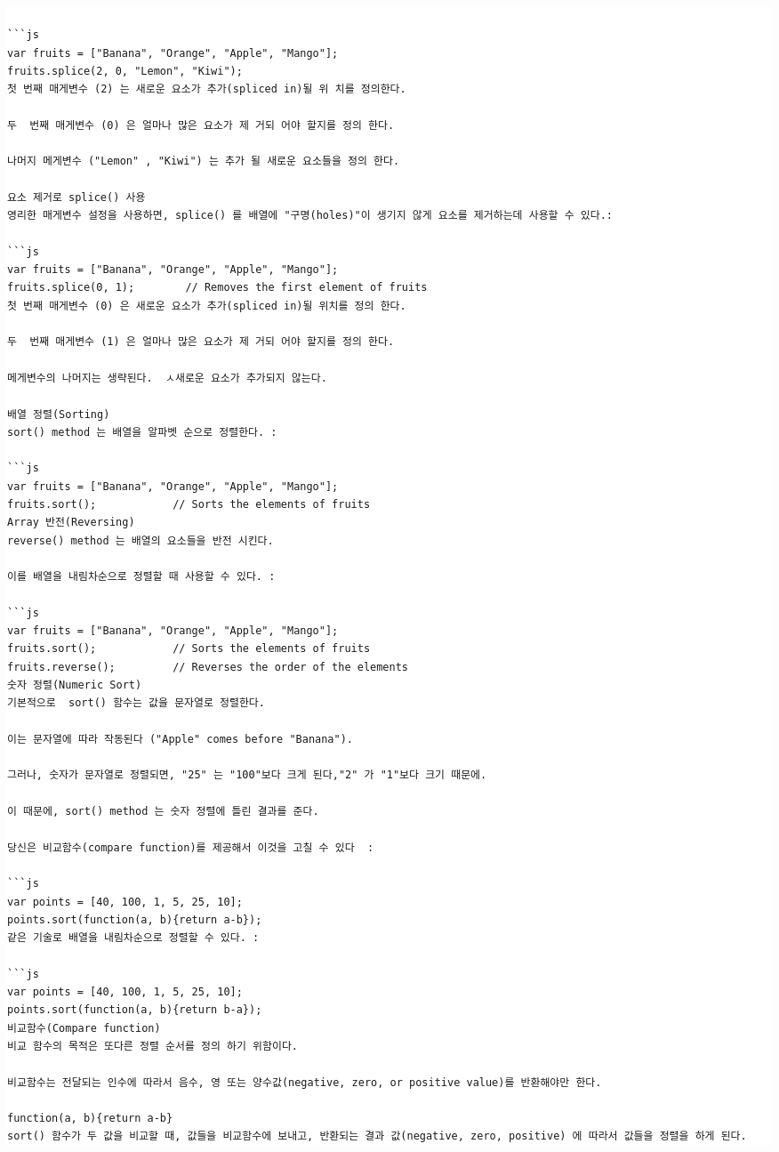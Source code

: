 ```jss

```js
var fruits = ["Banana", "Orange", "Apple", "Mango"];
fruits.splice(2, 0, "Lemon", "Kiwi");
첫 번째 매게변수 (2) 는 새로운 요소가 추가(spliced in)될 위 치를 정의한다.

두  번째 매게변수 (0) 은 얼마나 많은 요소가 제 거되 어야 할지를 정의 한다. 

나머지 메게변수 ("Lemon" , "Kiwi") 는 추가 될 새로운 요소들을 정의 한다.

요소 제거로 splice() 사용
영리한 매게변수 설정을 사용하면, splice() 를 배열에 "구명(holes)"이 생기지 않게 요소를 제거하는데 사용할 수 있다.:

```js
var fruits = ["Banana", "Orange", "Apple", "Mango"];
fruits.splice(0, 1);        // Removes the first element of fruits
첫 번째 매게변수 (0) 은 새로운 요소가 추가(spliced in)될 위치를 정의 한다. 

두  번째 매게변수 (1) 은 얼마나 많은 요소가 제 거되 어야 할지를 정의 한다. 

메게변수의 나머지는 생략된다.  ㅅ새로운 요소가 추가되지 않는다. 

배열 정렬(Sorting)
sort() method 는 배열을 알파벳 순으로 정렬한다. :

```js
var fruits = ["Banana", "Orange", "Apple", "Mango"];
fruits.sort();            // Sorts the elements of fruits
Array 반전(Reversing)
reverse() method 는 배열의 요소들을 반전 시킨다.

이를 배열을 내림차순으로 정렬할 때 사용할 수 있다. :

```js
var fruits = ["Banana", "Orange", "Apple", "Mango"];
fruits.sort();            // Sorts the elements of fruits 
fruits.reverse();         // Reverses the order of the elements
숫자 정렬(Numeric Sort)
기본적으로  sort() 함수는 값을 문자열로 정렬한다. 

이는 문자열에 따라 작동된다 ("Apple" comes before "Banana").

그러나, 숫자가 문자열로 정렬되면, "25" 는 "100"보다 크게 된다,"2" 가 "1"보다 크기 때문에.

이 때문에, sort() method 는 숫자 정렬에 틀린 결과를 준다.

당신은 비교함수(compare function)를 제공해서 이것을 고칠 수 있다  :

```js
var points = [40, 100, 1, 5, 25, 10];
points.sort(function(a, b){return a-b});
같은 기술로 배열을 내림차순으로 정렬할 수 있다. :

```js
var points = [40, 100, 1, 5, 25, 10];
points.sort(function(a, b){return b-a});
비교함수(Compare function)
비교 함수의 목적은 또다른 정렬 순서를 정의 하기 위함이다. 

비교함수는 전달되는 인수에 따라서 음수, 영 또는 양수값(negative, zero, or positive value)를 반환해야만 한다. 

function(a, b){return a-b}
sort() 함수가 두 값을 비교할 때, 값들을 비교함수에 보내고, 반환되는 결과 값(negative, zero, positive) 에 따라서 값들을 정렬을 하게 된다.

```